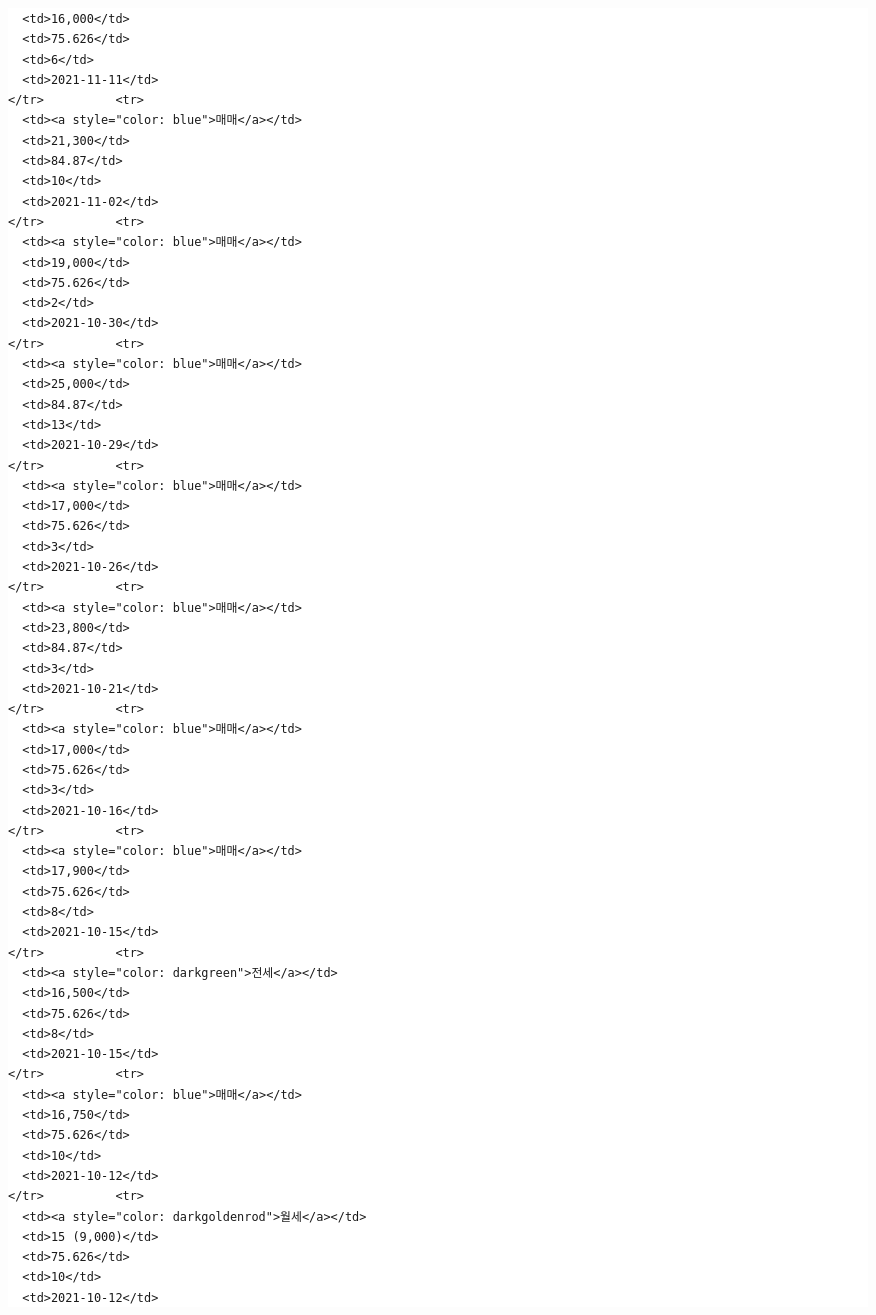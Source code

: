       <td>16,000</td>
      <td>75.626</td>
      <td>6</td>
      <td>2021-11-11</td>
    </tr>          <tr>
      <td><a style="color: blue">매매</a></td>
      <td>21,300</td>
      <td>84.87</td>
      <td>10</td>
      <td>2021-11-02</td>
    </tr>          <tr>
      <td><a style="color: blue">매매</a></td>
      <td>19,000</td>
      <td>75.626</td>
      <td>2</td>
      <td>2021-10-30</td>
    </tr>          <tr>
      <td><a style="color: blue">매매</a></td>
      <td>25,000</td>
      <td>84.87</td>
      <td>13</td>
      <td>2021-10-29</td>
    </tr>          <tr>
      <td><a style="color: blue">매매</a></td>
      <td>17,000</td>
      <td>75.626</td>
      <td>3</td>
      <td>2021-10-26</td>
    </tr>          <tr>
      <td><a style="color: blue">매매</a></td>
      <td>23,800</td>
      <td>84.87</td>
      <td>3</td>
      <td>2021-10-21</td>
    </tr>          <tr>
      <td><a style="color: blue">매매</a></td>
      <td>17,000</td>
      <td>75.626</td>
      <td>3</td>
      <td>2021-10-16</td>
    </tr>          <tr>
      <td><a style="color: blue">매매</a></td>
      <td>17,900</td>
      <td>75.626</td>
      <td>8</td>
      <td>2021-10-15</td>
    </tr>          <tr>
      <td><a style="color: darkgreen">전세</a></td>
      <td>16,500</td>
      <td>75.626</td>
      <td>8</td>
      <td>2021-10-15</td>
    </tr>          <tr>
      <td><a style="color: blue">매매</a></td>
      <td>16,750</td>
      <td>75.626</td>
      <td>10</td>
      <td>2021-10-12</td>
    </tr>          <tr>
      <td><a style="color: darkgoldenrod">월세</a></td>
      <td>15 (9,000)</td>
      <td>75.626</td>
      <td>10</td>
      <td>2021-10-12</td>